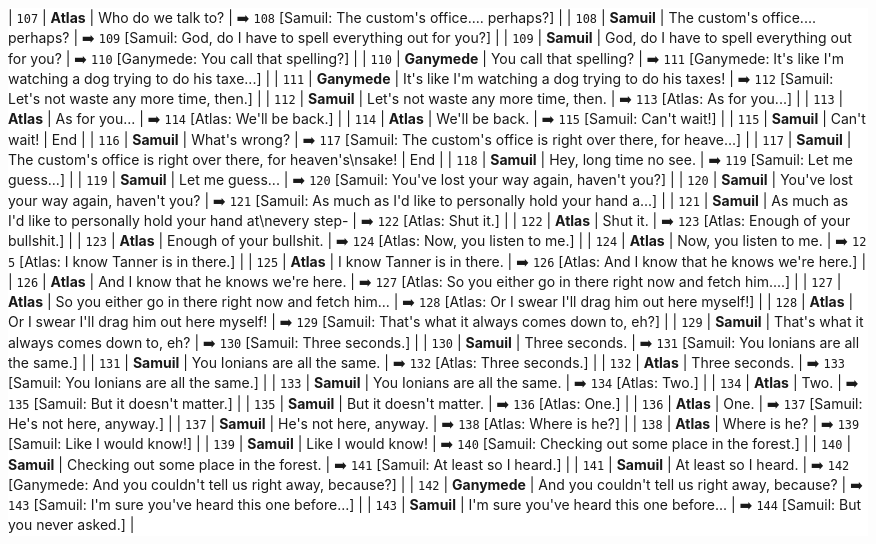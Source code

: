 | `107` | **Atlas** | Who do we talk to? | ➡️ `108` \[Samuil: The custom's office\.\.\.\. perhaps?\] |
| `108` | **Samuil** | The custom's office\.\.\.\. perhaps? | ➡️ `109` \[Samuil: God, do I have to spell everything out for you?\] |
| `109` | **Samuil** | God, do I have to spell everything out for you? | ➡️ `110` \[Ganymede: You call that spelling?\] |
| `110` | **Ganymede** | You call that spelling? | ➡️ `111` \[Ganymede: It's like I'm watching a dog trying to do his taxe\.\.\.\] |
| `111` | **Ganymede** | It's like I'm watching a dog trying to do his taxes\! | ➡️ `112` \[Samuil: Let's not waste any more time, then\.\] |
| `112` | **Samuil** | Let's not waste any more time, then\. | ➡️ `113` \[Atlas: As for you\.\.\.\] |
| `113` | **Atlas** | As for you\.\.\. | ➡️ `114` \[Atlas: We'll be back\.\] |
| `114` | **Atlas** | We'll be back\. | ➡️ `115` \[Samuil: Can't wait\!\] |
| `115` | **Samuil** | Can't wait\! | End |
| `116` | **Samuil** | What's wrong? | ➡️ `117` \[Samuil: The custom's office is right over there, for heave\.\.\.\] |
| `117` | **Samuil** | The custom's office is right over there, for heaven's\\nsake\! | End |
| `118` | **Samuil** | Hey, long time no see\. | ➡️ `119` \[Samuil: Let me guess\.\.\.\] |
| `119` | **Samuil** | Let me guess\.\.\. | ➡️ `120` \[Samuil: You've lost your way again, haven't you?\] |
| `120` | **Samuil** | You've lost your way again, haven't you? | ➡️ `121` \[Samuil: As much as I'd like to personally hold your hand a\.\.\.\] |
| `121` | **Samuil** | As much as I'd like to personally hold your hand at\\nevery step\- | ➡️ `122` \[Atlas: Shut it\.\] |
| `122` | **Atlas** | Shut it\. | ➡️ `123` \[Atlas: Enough of your bullshit\.\] |
| `123` | **Atlas** | Enough of your bullshit\. | ➡️ `124` \[Atlas: Now, you listen to me\.\] |
| `124` | **Atlas** | Now, you listen to me\. | ➡️ `125` \[Atlas: I know Tanner is in there\.\] |
| `125` | **Atlas** | I know Tanner is in there\. | ➡️ `126` \[Atlas: And I know that he knows we're here\.\] |
| `126` | **Atlas** | And I know that he knows we're here\. | ➡️ `127` \[Atlas: So you either go in there right now and fetch him\.\.\.\.\] |
| `127` | **Atlas** | So you either go in there right now and fetch him\.\.\. | ➡️ `128` \[Atlas: Or I swear I'll drag him out here myself\!\] |
| `128` | **Atlas** | Or I swear I'll drag him out here myself\! | ➡️ `129` \[Samuil: That's what it always comes down to, eh?\] |
| `129` | **Samuil** | That's what it always comes down to, eh? | ➡️ `130` \[Samuil: Three seconds\.\] |
| `130` | **Samuil** | Three seconds\. | ➡️ `131` \[Samuil: You Ionians are all the same\.\] |
| `131` | **Samuil** | You Ionians are all the same\. | ➡️ `132` \[Atlas: Three seconds\.\] |
| `132` | **Atlas** | Three seconds\. | ➡️ `133` \[Samuil: You Ionians are all the same\.\] |
| `133` | **Samuil** | You Ionians are all the same\. | ➡️ `134` \[Atlas: Two\.\] |
| `134` | **Atlas** | Two\. | ➡️ `135` \[Samuil: But it doesn't matter\.\] |
| `135` | **Samuil** | But it doesn't matter\. | ➡️ `136` \[Atlas: One\.\] |
| `136` | **Atlas** | One\. | ➡️ `137` \[Samuil: He's not here, anyway\.\] |
| `137` | **Samuil** | He's not here, anyway\. | ➡️ `138` \[Atlas: Where is he?\] |
| `138` | **Atlas** | Where is he? | ➡️ `139` \[Samuil: Like I would know\!\] |
| `139` | **Samuil** | Like I would know\! | ➡️ `140` \[Samuil: Checking out some place in the forest\.\] |
| `140` | **Samuil** | Checking out some place in the forest\. | ➡️ `141` \[Samuil: At least so I heard\.\] |
| `141` | **Samuil** | At least so I heard\. | ➡️ `142` \[Ganymede: And you couldn't tell us right away, because?\] |
| `142` | **Ganymede** | And you couldn't tell us right away, because? | ➡️ `143` \[Samuil: I'm sure you've heard this one before\.\.\.\] |
| `143` | **Samuil** | I'm sure you've heard this one before\.\.\. | ➡️ `144` \[Samuil: But you never asked\.\] |